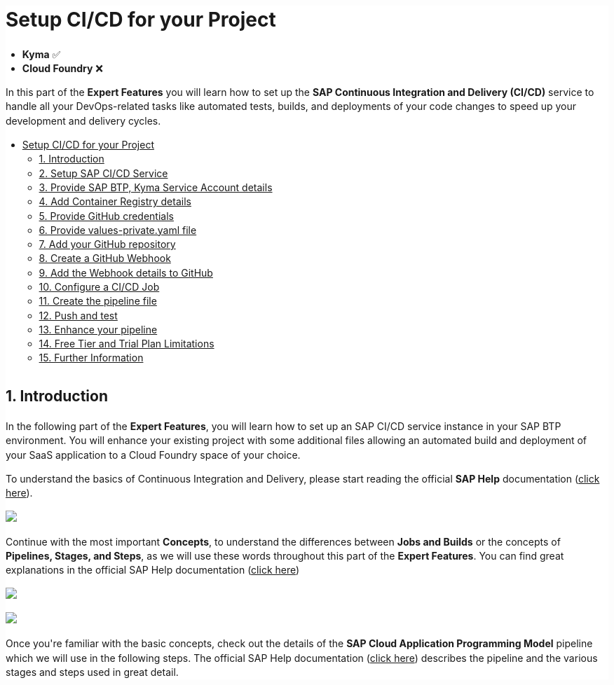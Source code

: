 # Setup CI/CD for your Project

- **Kyma** ✅
- **Cloud Foundry** ❌

In this part of the **Expert Features** you will learn how to set up the **SAP Continuous Integration and Delivery (CI/CD)** service to handle all your DevOps-related tasks like automated tests, builds, and deployments of your code changes to speed up your development and delivery cycles.

- [Setup CI/CD for your Project](#setup-cicd-for-your-project)
  - [1. Introduction](#1-introduction)
  - [2. Setup SAP CI/CD Service](#2-setup-sap-cicd-service)
  - [3. Provide SAP BTP, Kyma Service Account details](#3-provide-sap-btp-kyma-service-account-details)
  - [4. Add Container Registry details](#4-add-container-registry-details)
  - [5. Provide GitHub credentials](#5-provide-github-credentials)
  - [6. Provide values-private.yaml file](#6-provide-values-privateyaml-file)
  - [7. Add your GitHub repository](#7-add-your-github-repository)
  - [8. Create a GitHub Webhook](#8-create-a-github-webhook)
  - [9.  Add the Webhook details to GitHub](#9--add-the-webhook-details-to-github)
  - [10. Configure a CI/CD Job](#10-configure-a-cicd-job)
  - [11. Create the pipeline file](#11-create-the-pipeline-file)
  - [12. Push and test](#12-push-and-test)
  - [13. Enhance your pipeline](#13-enhance-your-pipeline)
  - [14. Free Tier and Trial Plan Limitations](#14-free-tier-and-trial-plan-limitations)
  - [15. Further Information](#15-further-information)


## 1. Introduction

In the following part of the **Expert Features**, you will learn how to set up an SAP CI/CD service instance in your SAP BTP environment. You will enhance your existing project with some additional files allowing an automated build and deployment of your SaaS application to a Cloud Foundry space of your choice. 

To understand the basics of Continuous Integration and Delivery, please start reading the official **SAP Help** documentation ([click here](https://help.sap.com/docs/continuous-integration-and-delivery/continuous-integration-and-delivery-internal/what-is-sap-continuous-integration-and-delivery)).

[<img src="./images/CICD_Basics01.png" width="300" />](./images/CICD_Basics01.png?raw=true)

Continue with the most important **Concepts**, to understand the differences between **Jobs and Builds** or the concepts of **Pipelines, Stages, and Steps**, as we will use these words throughout this part of the **Expert Features**. You can find great explanations in the official SAP Help documentation ([click here](https://help.sap.com/docs/continuous-integration-and-delivery/continuous-integration-and-delivery-internal/concepts?locale=en-US))

[<img src="./images/CICD_Basics02.png" width="400" />](./images/CICD_Basics02.png?raw=true)

[<img src="./images/CICD_Basics03.png" width="400" />](./images/CICD_Basics03.png?raw=true)

Once you're familiar with the basic concepts, check out the details of the **SAP Cloud Application Programming Model** pipeline which we will use in the following steps. The official SAP Help documentation ([click here](https://help.sap.com/docs/continuous-integration-and-delivery/continuous-integration-and-delivery-internal/configure-sap-cloud-application-programming-model-job-in-your-repository)) describes the pipeline and the various stages and steps used in great detail. 
